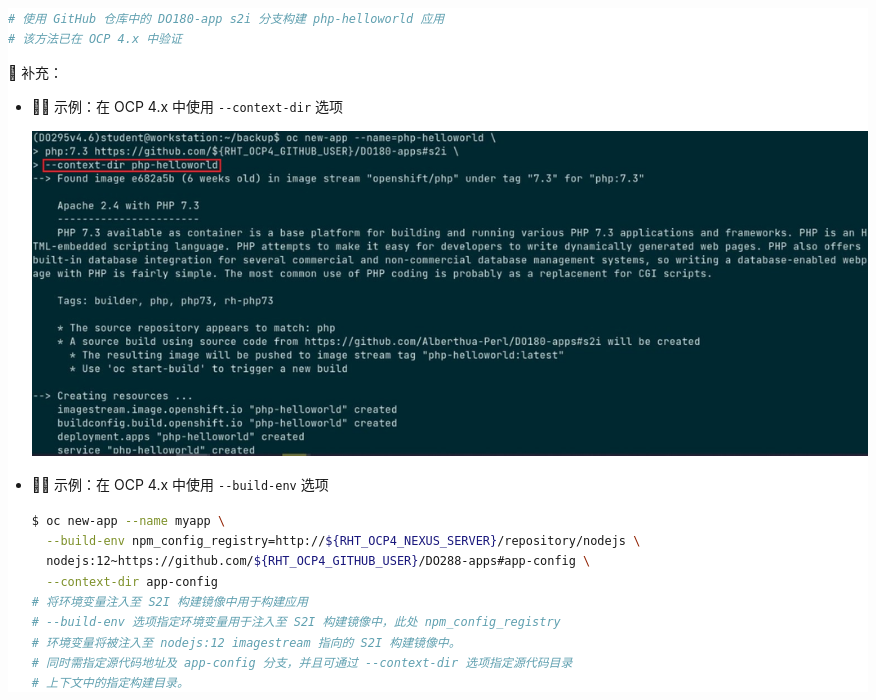   ```bash
  # 使用 GitHub 仓库中的 DO180-app s2i 分支构建 php-helloworld 应用
  # 该方法已在 OCP 4.x 中验证
  ```
  
  💎 补充：
  
  - 👨‍💻 示例：在 OCP 4.x 中使用 `--context-dir` 选项
    
    ![](https://github.com/Alberthua-Perl/tech-docs/blob/master/images/ocp3-arch-intro/ocp4-oc-new-app-context-dir.jpg)
  
  - 👨‍💻 示例：在 OCP 4.x 中使用 `--build-env` 选项
    
    ```bash
    $ oc new-app --name myapp \
      --build-env npm_config_registry=http://${RHT_OCP4_NEXUS_SERVER}/repository/nodejs \
      nodejs:12~https://github.com/${RHT_OCP4_GITHUB_USER}/DO288-apps#app-config \
      --context-dir app-config
    # 将环境变量注入至 S2I 构建镜像中用于构建应用
    # --build-env 选项指定环境变量用于注入至 S2I 构建镜像中，此处 npm_config_registry
    # 环境变量将被注入至 nodejs:12 imagestream 指向的 S2I 构建镜像中。
    # 同时需指定源代码地址及 app-config 分支，并且可通过 --context-dir 选项指定源代码目录
    # 上下文中的指定构建目录。 
    ```
    